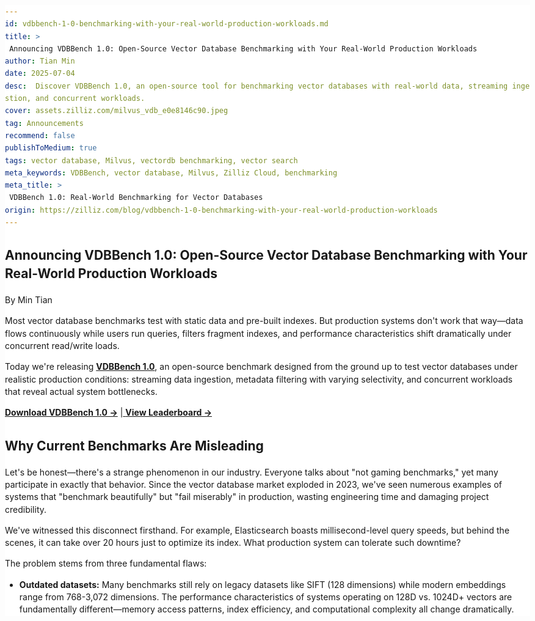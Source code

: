 ```yaml
---
id: vdbbench-1-0-benchmarking-with-your-real-world-production-workloads.md
title: >
 Announcing VDBBench 1.0: Open-Source Vector Database Benchmarking with Your Real-World Production Workloads
author: Tian Min
date: 2025-07-04
desc:  Discover VDBBench 1.0, an open-source tool for benchmarking vector databases with real-world data, streaming ingestion, and concurrent workloads.
cover: assets.zilliz.com/milvus_vdb_e0e8146c90.jpeg
tag: Announcements
recommend: false
publishToMedium: true
tags: vector database, Milvus, vectordb benchmarking, vector search
meta_keywords: VDBBench, vector database, Milvus, Zilliz Cloud, benchmarking
meta_title: >
 VDBBench 1.0: Real-World Benchmarking for Vector Databases
origin: https://zilliz.com/blog/vdbbench-1-0-benchmarking-with-your-real-world-production-workloads
---
```


## Announcing VDBBench 1.0: Open-Source Vector Database Benchmarking with Your Real-World Production Workloads ##

By Min Tian

Most vector database benchmarks test with static data and pre-built indexes. But production systems don't work that way—data flows continuously while users run queries, filters fragment indexes, and performance characteristics shift dramatically under concurrent read/write loads.

Today we're releasing [**VDBBench 1.0**](https://github.com/zilliztech/VectorDBBench/releases/tag/v1.0.0), an open-source benchmark designed from the ground up to test vector databases under realistic production conditions: streaming data ingestion, metadata filtering with varying selectivity, and concurrent workloads that reveal actual system bottlenecks.

[**Download VDBBench 1.0 →**](https://github.com/zilliztech/VectorDBBench/releases/tag/v1.0.0) |[ **View Leaderboard →**](https://zilliz.com/vdbbench-leaderboard?dataset=vectorSearch)


## Why Current Benchmarks Are Misleading 

Let's be honest—there's a strange phenomenon in our industry. Everyone talks about "not gaming benchmarks," yet many participate in exactly that behavior. Since the vector database market exploded in 2023, we've seen numerous examples of systems that "benchmark beautifully" but "fail miserably" in production, wasting engineering time and damaging project credibility.

We've witnessed this disconnect firsthand. For example, Elasticsearch boasts millisecond-level query speeds, but behind the scenes, it can take over 20 hours just to optimize its index. What production system can tolerate such downtime?

The problem stems from three fundamental flaws:

- **Outdated datasets:** Many benchmarks still rely on legacy datasets like SIFT (128 dimensions) while modern embeddings range from 768-3,072 dimensions. The performance characteristics of systems operating on 128D vs. 1024D+ vectors are fundamentally different—memory access patterns, index efficiency, and computational complexity all change dramatically.
